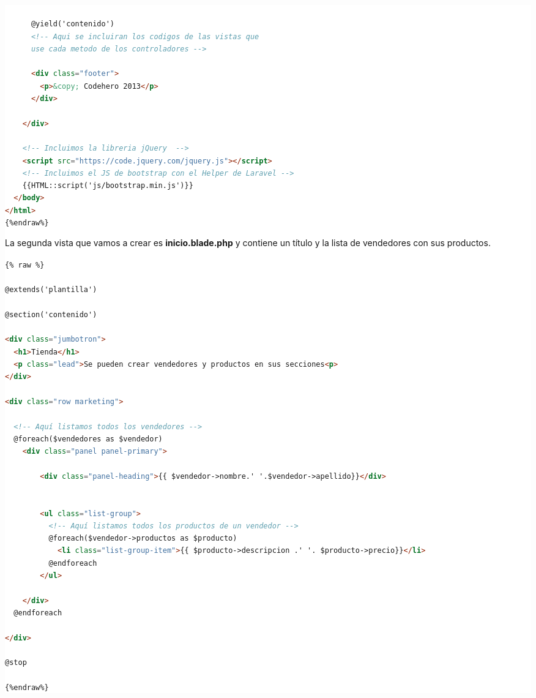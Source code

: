 ```html

      @yield('contenido')
      <!-- Aqui se incluiran los codigos de las vistas que 
      use cada metodo de los controladores --> 

      <div class="footer">
        <p>&copy; Codehero 2013</p>
      </div>

    </div> 

    <!-- Incluimos la libreria jQuery  -->
    <script src="https://code.jquery.com/jquery.js"></script>
    <!-- Incluimos el JS de bootstrap con el Helper de Laravel -->
    {{HTML::script('js/bootstrap.min.js')}}
  </body>
</html>
{%endraw%}
```

<p>La segunda vista que vamos a crear es <strong>inicio.blade.php</strong> y contiene un título y la lista de vendedores con sus productos.</p>

```html
{% raw %}

@extends('plantilla')

@section('contenido') 

<div class="jumbotron">
  <h1>Tienda</h1>
  <p class="lead">Se pueden crear vendedores y productos en sus secciones<p>
</div>

<div class="row marketing">

  <!-- Aquí listamos todos los vendedores -->
  @foreach($vendedores as $vendedor)
    <div class="panel panel-primary">
        
        <div class="panel-heading">{{ $vendedor->nombre.' '.$vendedor->apellido}}</div>
       
        
        <ul class="list-group">
          <!-- Aquí listamos todos los productos de un vendedor -->
          @foreach($vendedor->productos as $producto)
            <li class="list-group-item">{{ $producto->descripcion .' '. $producto->precio}}</li>
          @endforeach
        </ul>

    </div>
  @endforeach

</div>

@stop

{%endraw%}
```
